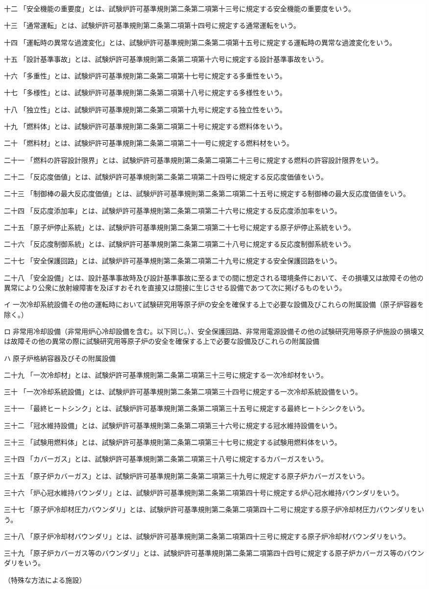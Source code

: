 十二 「安全機能の重要度」とは、試験炉許可基準規則第二条第二項第十三号に規定する安全機能の重要度をいう。

十三 「通常運転」とは、試験炉許可基準規則第二条第二項第十四号に規定する通常運転をいう。

十四 「運転時の異常な過渡変化」とは、試験炉許可基準規則第二条第二項第十五号に規定する運転時の異常な過渡変化をいう。

十五 「設計基準事故」とは、試験炉許可基準規則第二条第二項第十六号に規定する設計基準事故をいう。

十六 「多重性」とは、試験炉許可基準規則第二条第二項第十七号に規定する多重性をいう。

十七 「多様性」とは、試験炉許可基準規則第二条第二項第十八号に規定する多様性をいう。

十八 「独立性」とは、試験炉許可基準規則第二条第二項第十九号に規定する独立性をいう。

十九 「燃料体」とは、試験炉許可基準規則第二条第二項第二十号に規定する燃料体をいう。

二十 「燃料材」とは、試験炉許可基準規則第二条第二項第二十一号に規定する燃料材をいう。

二十一 「燃料の許容設計限界」とは、試験炉許可基準規則第二条第二項第二十三号に規定する燃料の許容設計限界をいう。

二十二 「反応度価値」とは、試験炉許可基準規則第二条第二項第二十四号に規定する反応度価値をいう。

二十三 「制御棒の最大反応度価値」とは、試験炉許可基準規則第二条第二項第二十五号に規定する制御棒の最大反応度価値をいう。

二十四 「反応度添加率」とは、試験炉許可基準規則第二条第二項第二十六号に規定する反応度添加率をいう。

二十五 「原子炉停止系統」とは、試験炉許可基準規則第二条第二項第二十七号に規定する原子炉停止系統をいう。

二十六 「反応度制御系統」とは、試験炉許可基準規則第二条第二項第二十八号に規定する反応度制御系統をいう。

二十七 「安全保護回路」とは、試験炉許可基準規則第二条第二項第二十九号に規定する安全保護回路をいう。

二十八 「安全設備」とは、設計基準事故時及び設計基準事故に至るまでの間に想定される環境条件において、その損壊又は故障その他の異常により公衆に放射線障害を及ぼすおそれを直接又は間接に生じさせる設備であつて次に掲げるものをいう。

イ 一次冷却系統設備その他の運転時において試験研究用等原子炉の安全を確保する上で必要な設備及びこれらの附属設備（原子炉容器を除く。）

ロ 非常用冷却設備（非常用炉心冷却設備を含む。以下同じ。）、安全保護回路、非常用電源設備その他の試験研究用等原子炉施設の損壊又は故障その他の異常の際に試験研究用等原子炉の安全を確保する上で必要な設備及びこれらの附属設備

ハ 原子炉格納容器及びその附属設備

二十九 「一次冷却材」とは、試験炉許可基準規則第二条第二項第三十三号に規定する一次冷却材をいう。

三十 「一次冷却系統設備」とは、試験炉許可基準規則第二条第二項第三十四号に規定する一次冷却系統設備をいう。

三十一 「最終ヒートシンク」とは、試験炉許可基準規則第二条第二項第三十五号に規定する最終ヒートシンクをいう。

三十二 「冠水維持設備」とは、試験炉許可基準規則第二条第二項第三十六号に規定する冠水維持設備をいう。

三十三 「試験用燃料体」とは、試験炉許可基準規則第二条第二項第三十七号に規定する試験用燃料体をいう。

三十四 「カバーガス」とは、試験炉許可基準規則第二条第二項第三十八号に規定するカバーガスをいう。

三十五 「原子炉カバーガス」とは、試験炉許可基準規則第二条第二項第三十九号に規定する原子炉カバーガスをいう。

三十六 「炉心冠水維持バウンダリ」とは、試験炉許可基準規則第二条第二項第四十号に規定する炉心冠水維持バウンダリをいう。

三十七 「原子炉冷却材圧力バウンダリ」とは、試験炉許可基準規則第二条第二項第四十二号に規定する原子炉冷却材圧力バウンダリをいう。

三十八 「原子炉冷却材バウンダリ」とは、試験炉許可基準規則第二条第二項第四十三号に規定する原子炉冷却材バウンダリをいう。

三十九 「原子炉カバーガス等のバウンダリ」とは、試験炉許可基準規則第二条第二項第四十四号に規定する原子炉カバーガス等のバウンダリをいう。

（特殊な方法による施設）
